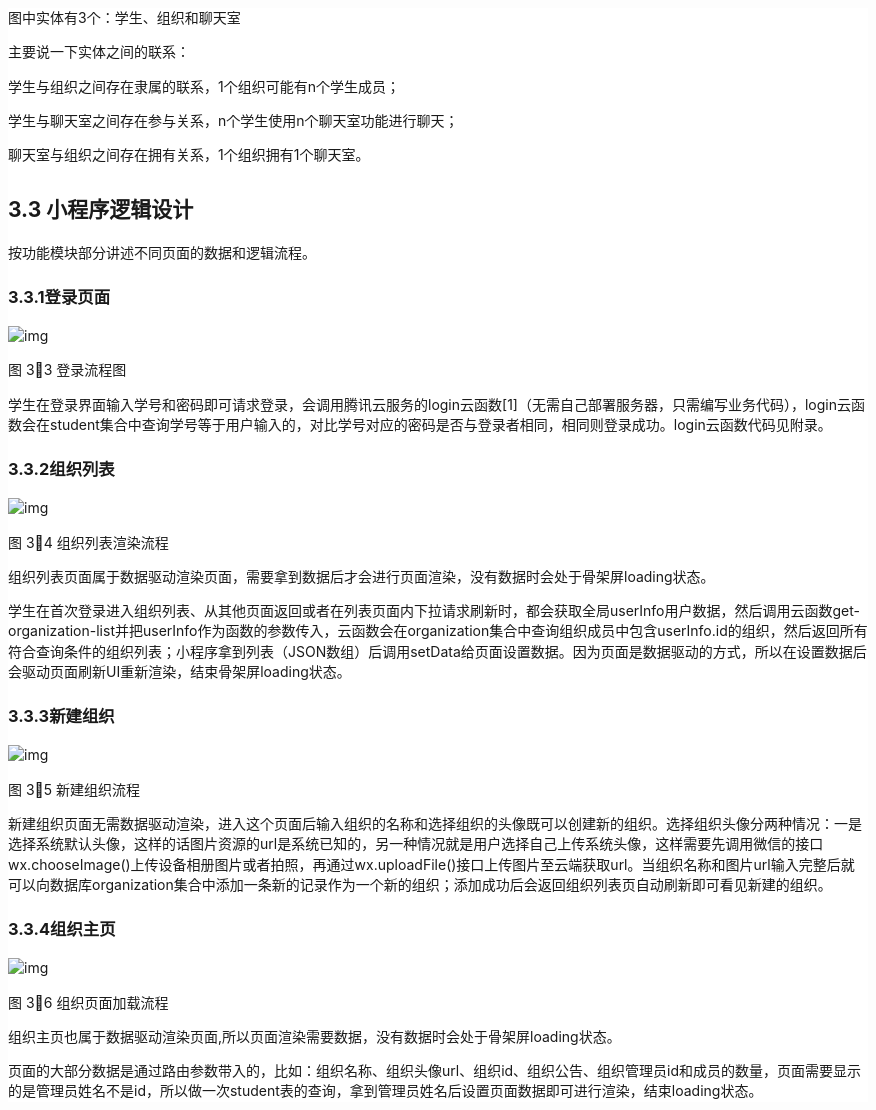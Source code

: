图中实体有3个：学生、组织和聊天室

主要说一下实体之间的联系：

学生与组织之间存在隶属的联系，1个组织可能有n个学生成员；

学生与聊天室之间存在参与关系，n个学生使用n个聊天室功能进行聊天；

聊天室与组织之间存在拥有关系，1个组织拥有1个聊天室。

## 3.3 小程序逻辑设计

按功能模块部分讲述不同页面的数据和逻辑流程。

### 3.3.1登录页面

![img](file:////private/var/folders/7l/d0s8nvwj51n6m0hqrc1_c27c0000gp/T/com.kingsoft.wpsoffice.mac/wps-bytedance/ksohtml/wpsCIZbph.jpg) 

图 33 登录流程图

学生在登录界面输入学号和密码即可请求登录，会调用腾讯云服务的login云函数[1]（无需自己部署服务器，只需编写业务代码），login云函数会在student集合中查询学号等于用户输入的，对比学号对应的密码是否与登录者相同，相同则登录成功。login云函数代码见附录。

### 3.3.2组织列表

![img](file:////private/var/folders/7l/d0s8nvwj51n6m0hqrc1_c27c0000gp/T/com.kingsoft.wpsoffice.mac/wps-bytedance/ksohtml/wpsj2CB1B.jpg) 

图 34 组织列表渲染流程

组织列表页面属于数据驱动渲染页面，需要拿到数据后才会进行页面渲染，没有数据时会处于骨架屏loading状态。

学生在首次登录进入组织列表、从其他页面返回或者在列表页面内下拉请求刷新时，都会获取全局userInfo用户数据，然后调用云函数get-organization-list并把userInfo作为函数的参数传入，云函数会在organization集合中查询组织成员中包含userInfo.id的组织，然后返回所有符合查询条件的组织列表；小程序拿到列表（JSON数组）后调用setData给页面设置数据。因为页面是数据驱动的方式，所以在设置数据后会驱动页面刷新UI重新渲染，结束骨架屏loading状态。

### 3.3.3新建组织

![img](file:////private/var/folders/7l/d0s8nvwj51n6m0hqrc1_c27c0000gp/T/com.kingsoft.wpsoffice.mac/wps-bytedance/ksohtml/wpsddZF2q.jpg) 

图 35 新建组织流程

新建组织页面无需数据驱动渲染，进入这个页面后输入组织的名称和选择组织的头像既可以创建新的组织。选择组织头像分两种情况：一是选择系统默认头像，这样的话图片资源的url是系统已知的，另一种情况就是用户选择自己上传系统头像，这样需要先调用微信的接口wx.chooseImage()上传设备相册图片或者拍照，再通过wx.uploadFile()接口上传图片至云端获取url。当组织名称和图片url输入完整后就可以向数据库organization集合中添加一条新的记录作为一个新的组织；添加成功后会返回组织列表页自动刷新即可看见新建的组织。

### 3.3.4组织主页

![img](file:////private/var/folders/7l/d0s8nvwj51n6m0hqrc1_c27c0000gp/T/com.kingsoft.wpsoffice.mac/wps-bytedance/ksohtml/wpsJAU5T1.jpg) 

图 36 组织页面加载流程

组织主页也属于数据驱动渲染页面,所以页面渲染需要数据，没有数据时会处于骨架屏loading状态。

页面的大部分数据是通过路由参数带入的，比如：组织名称、组织头像url、组织id、组织公告、组织管理员id和成员的数量，页面需要显示的是管理员姓名不是id，所以做一次student表的查询，拿到管理员姓名后设置页面数据即可进行渲染，结束loading状态。
